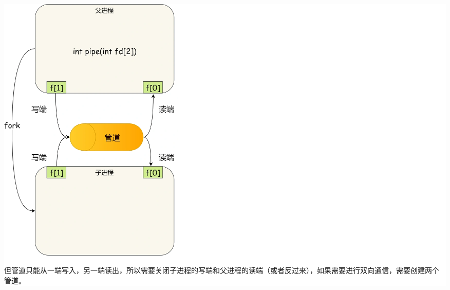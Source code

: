 <img src="linux操作系统.assets/a.webp" alt="a" style="zoom:50%;" />

但管道只能从一端写入，另一端读出，所以需要关闭子进程的写端和父进程的读端（或者反过来），如果需要进行双向通信，需要创建两个管道。
